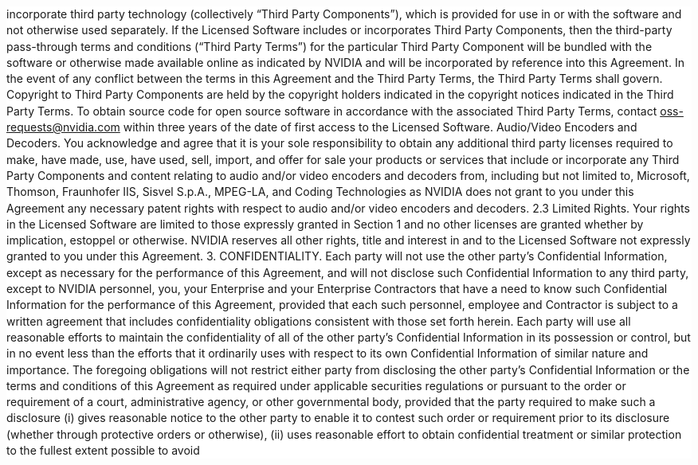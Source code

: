 incorporate third party technology (collectively “Third Party Components”), which is provided for use in or
with the software and not otherwise used separately. If the Licensed Software includes or incorporates Third
Party Components, then the third-party pass-through terms and conditions (“Third Party Terms”) for the
particular Third Party Component will be bundled with the software or otherwise made available online as
indicated by NVIDIA and will be incorporated by reference into this Agreement. In the event of any conflict
between the terms in this Agreement and the Third Party Terms, the Third Party Terms shall govern. Copyright
to Third Party Components are held by the copyright holders indicated in the copyright notices indicated in the
Third Party Terms. To obtain source code for open source software in accordance with the associated Third
Party Terms, contact oss-requests@nvidia.com within three years of the date of first access to the Licensed
Software.
Audio/Video Encoders and Decoders. You acknowledge and agree that it is your sole responsibility to obtain any additional third
party licenses required to make, have made, use, have used, sell, import, and offer for sale your products or services that include or
incorporate any Third Party Components and content relating to audio and/or video encoders and decoders from, including but not
limited to, Microsoft, Thomson, Fraunhofer IIS, Sisvel S.p.A., MPEG-LA, and Coding Technologies as NVIDIA does not grant to you
under this Agreement any necessary patent rights with respect to audio and/or video encoders and decoders.
2.3 Limited Rights. Your rights in the Licensed Software are limited to those expressly granted in Section 1
and no other licenses are granted whether by implication, estoppel or otherwise. NVIDIA reserves all other
rights, title and interest in and to the Licensed Software not expressly granted to you under this Agreement.
3. CONFIDENTIALITY. Each party will not use the other party’s Confidential Information, except as necessary
for the performance of this Agreement, and will not disclose such Confidential Information to any third party,
except to NVIDIA personnel, you, your Enterprise and your Enterprise Contractors that have a need to know
such Confidential Information for the performance of this Agreement, provided that each such personnel,
employee and Contractor is subject to a written agreement that includes confidentiality obligations consistent
with those set forth herein. Each party will use all reasonable efforts to maintain the confidentiality of all of
the other party’s Confidential Information in its possession or control, but in no event less than the efforts
that it ordinarily uses with respect to its own Confidential Information of similar nature and importance. The
foregoing obligations will not restrict either party from disclosing the other party’s Confidential Information or
the terms and conditions of this Agreement as required under applicable securities regulations or pursuant to
the order or requirement of a court, administrative agency, or other governmental body, provided that the
party required to make such a disclosure (i) gives reasonable notice to the other party to enable it to contest
such order or requirement prior to its disclosure (whether through protective orders or otherwise), (ii) uses
reasonable effort to obtain confidential treatment or similar protection to the fullest extent possible to avoid